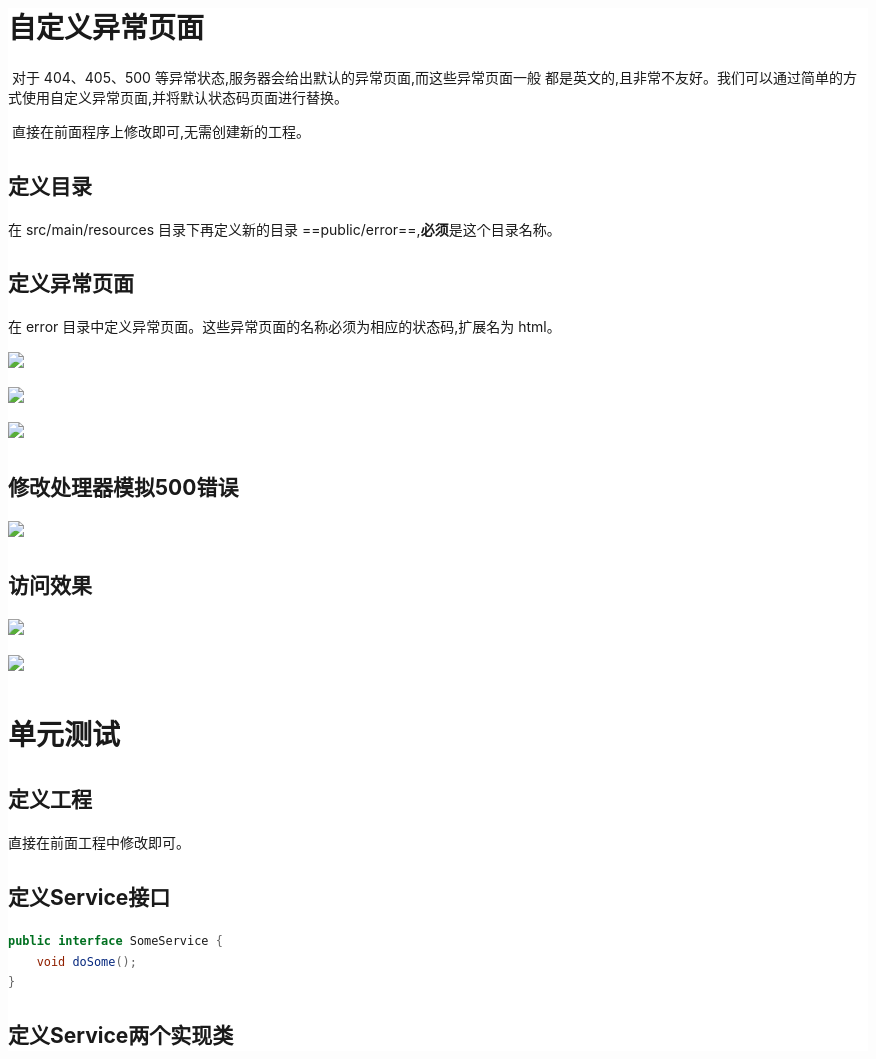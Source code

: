 # 自定义异常页面

​	对于 404、405、500 等异常状态,服务器会给出默认的异常页面,而这些异常页面一般 都是英文的,且非常不友好。我们可以通过简单的方式使用自定义异常页面,并将默认状态码页面进行替换。 

​	直接在前面程序上修改即可,无需创建新的工程。 

## 定义目录

在 src/main/resources 目录下再定义新的目录 ==public/error==,**必须**是这个目录名称。

## 定义异常页面

在 error 目录中定义异常页面。这些异常页面的名称必须为相应的状态码,扩展名为 html。

![](http://ww3.sinaimg.cn/large/006y8mN6gy1g6d26h1hnlj30ke0hwtc0.jpg)

![](http://ww1.sinaimg.cn/large/006y8mN6gy1g6d26yx12zj30n20l279c.jpg)

![](http://ww4.sinaimg.cn/large/006y8mN6gy1g6d277kjjgj30o60l878w.jpg)

## 修改处理器模拟500错误

![](http://ww1.sinaimg.cn/large/006y8mN6gy1g6d283d9i8j30sq0gsn1z.jpg)

## 访问效果

![](http://ww2.sinaimg.cn/large/006y8mN6gy1g6d28cogb2j30t00d8n0n.jpg)

![](http://ww3.sinaimg.cn/large/006y8mN6gy1g6d28t1x1dj30r20c6juo.jpg)

# 单元测试

## 定义工程

直接在前面工程中修改即可。

## 定义Service接口

```java
public interface SomeService {
	void doSome();
}
```

## 定义Service两个实现类
